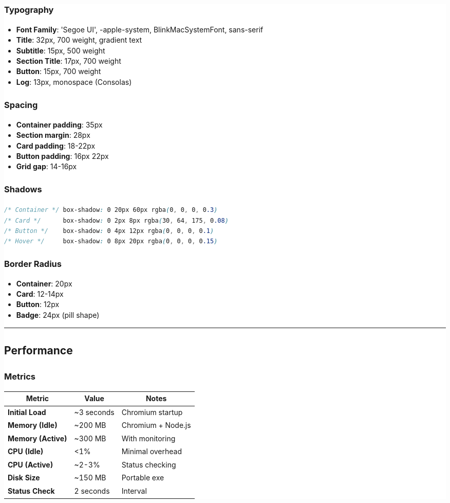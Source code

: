 ### Typography
- **Font Family**: 'Segoe UI', -apple-system, BlinkMacSystemFont, sans-serif
- **Title**: 32px, 700 weight, gradient text
- **Subtitle**: 15px, 500 weight
- **Section Title**: 17px, 700 weight
- **Button**: 15px, 700 weight
- **Log**: 13px, monospace (Consolas)

### Spacing
- **Container padding**: 35px
- **Section margin**: 28px
- **Card padding**: 18-22px
- **Button padding**: 16px 22px
- **Grid gap**: 14-16px

### Shadows
```css
/* Container */ box-shadow: 0 20px 60px rgba(0, 0, 0, 0.3)
/* Card */      box-shadow: 0 2px 8px rgba(30, 64, 175, 0.08)
/* Button */    box-shadow: 0 4px 12px rgba(0, 0, 0, 0.1)
/* Hover */     box-shadow: 0 8px 20px rgba(0, 0, 0, 0.15)
```

### Border Radius
- **Container**: 20px
- **Card**: 12-14px
- **Button**: 12px
- **Badge**: 24px (pill shape)

---

## Performance

### Metrics

| Metric | Value | Notes |
|--------|-------|-------|
| **Initial Load** | ~3 seconds | Chromium startup |
| **Memory (Idle)** | ~200 MB | Chromium + Node.js |
| **Memory (Active)** | ~300 MB | With monitoring |
| **CPU (Idle)** | <1% | Minimal overhead |
| **CPU (Active)** | ~2-3% | Status checking |
| **Disk Size** | ~150 MB | Portable exe |
| **Status Check** | 2 seconds | Interval |
